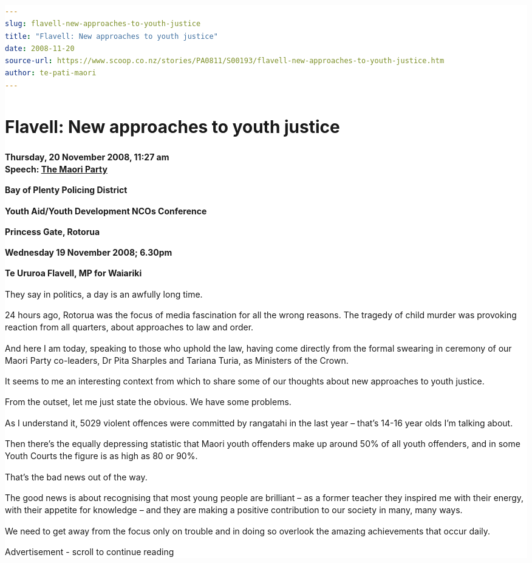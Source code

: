 ```yaml
---
slug: flavell-new-approaches-to-youth-justice
title: "Flavell: New approaches to youth justice"
date: 2008-11-20
source-url: https://www.scoop.co.nz/stories/PA0811/S00193/flavell-new-approaches-to-youth-justice.htm
author: te-pati-maori
---
```

Flavell: New approaches to youth justice
========================================

**Thursday, 20 November 2008, 11:27 am**  
**Speech: [The Maori Party](https://info.scoop.co.nz/The_Maori_Party)**

**Bay of Plenty Policing District**

**Youth Aid/Youth Development NCOs Conference**

**Princess Gate, Rotorua**

**Wednesday 19 November 2008; 6.30pm**

**Te Ururoa Flavell, MP for Waiariki**

They say in politics, a day is an awfully long time.

24 hours ago, Rotorua was the focus of media fascination for all the wrong reasons. The tragedy of child murder was provoking reaction from all quarters, about approaches to law and order.

And here I am today, speaking to those who uphold the law, having come directly from the formal swearing in ceremony of our Maori Party co-leaders, Dr Pita Sharples and Tariana Turia, as Ministers of the Crown.

It seems to me an interesting context from which to share some of our thoughts about new approaches to youth justice.

From the outset, let me just state the obvious. We have some problems.

As I understand it, 5029 violent offences were committed by rangatahi in the last year – that’s 14-16 year olds I’m talking about.

Then there’s the equally depressing statistic that Maori youth offenders make up around 50% of all youth offenders, and in some Youth Courts the figure is as high as 80 or 90%.

That’s the bad news out of the way.

The good news is about recognising that most young people are brilliant – as a former teacher they inspired me with their energy, with their appetite for knowledge – and they are making a positive contribution to our society in many, many ways.

We need to get away from the focus only on trouble and in doing so overlook the amazing achievements that occur daily.

Advertisement - scroll to continue reading



